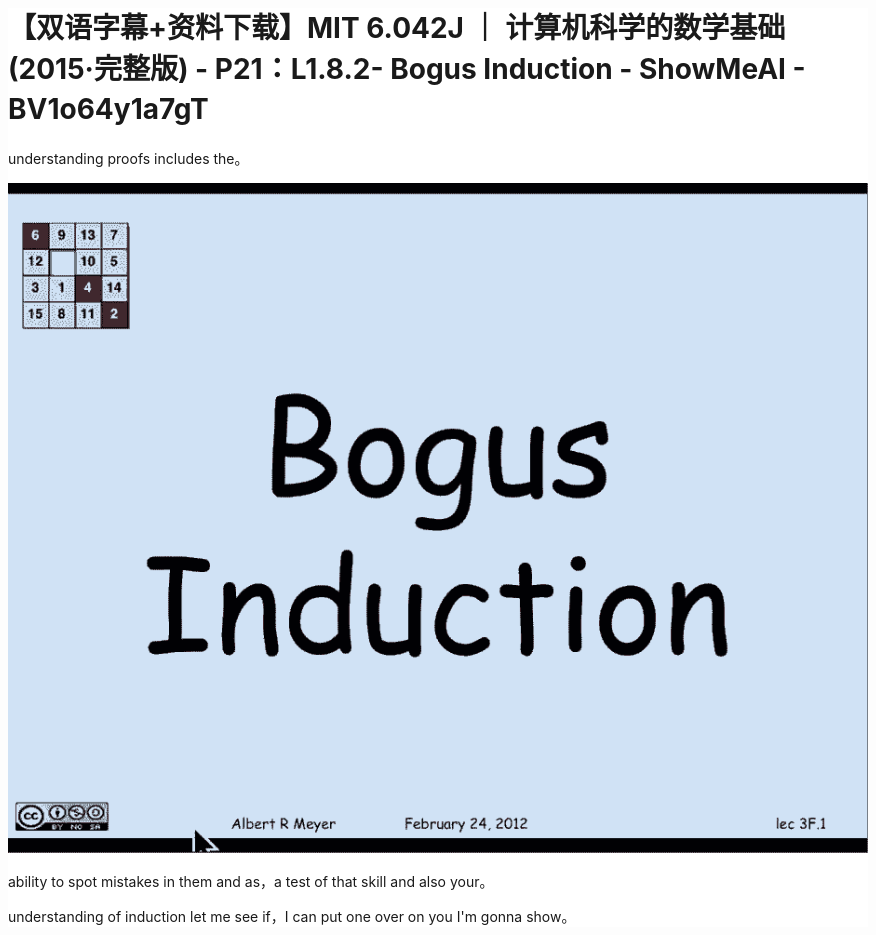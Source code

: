# 【双语字幕+资料下载】MIT 6.042J ｜ 计算机科学的数学基础(2015·完整版) - P21：L1.8.2- Bogus Induction - ShowMeAI - BV1o64y1a7gT

understanding proofs includes the。

![](img/3a16d10da3f3b19ff4308bfc3b58bba3_1.png)

ability to spot mistakes in them and as，a test of that skill and also your。

understanding of induction let me see if，I can put one over on you I'm gonna show。


